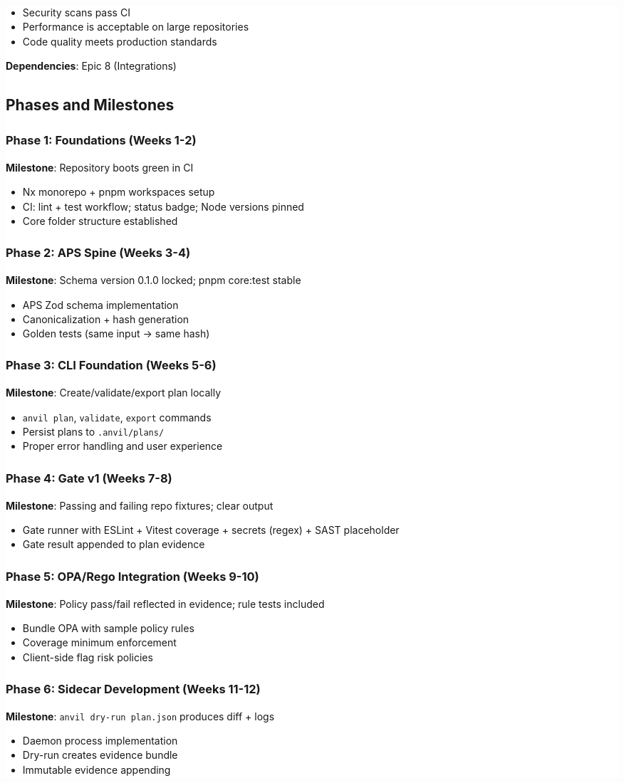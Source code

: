 - Security scans pass CI
- Performance is acceptable on large repositories
- Code quality meets production standards

**Dependencies**: Epic 8 (Integrations)

## Phases and Milestones

### Phase 1: Foundations (Weeks 1-2)

**Milestone**: Repository boots green in CI

- Nx monorepo + pnpm workspaces setup
- CI: lint + test workflow; status badge; Node versions pinned
- Core folder structure established

### Phase 2: APS Spine (Weeks 3-4)

**Milestone**: Schema version 0.1.0 locked; pnpm core:test stable

- APS Zod schema implementation
- Canonicalization + hash generation
- Golden tests (same input → same hash)

### Phase 3: CLI Foundation (Weeks 5-6)

**Milestone**: Create/validate/export plan locally

- `anvil plan`, `validate`, `export` commands
- Persist plans to `.anvil/plans/`
- Proper error handling and user experience

### Phase 4: Gate v1 (Weeks 7-8)

**Milestone**: Passing and failing repo fixtures; clear output

- Gate runner with ESLint + Vitest coverage + secrets (regex) + SAST placeholder
- Gate result appended to plan evidence

### Phase 5: OPA/Rego Integration (Weeks 9-10)

**Milestone**: Policy pass/fail reflected in evidence; rule tests included

- Bundle OPA with sample policy rules
- Coverage minimum enforcement
- Client-side flag risk policies

### Phase 6: Sidecar Development (Weeks 11-12)

**Milestone**: `anvil dry-run plan.json` produces diff + logs

- Daemon process implementation
- Dry-run creates evidence bundle
- Immutable evidence appending
